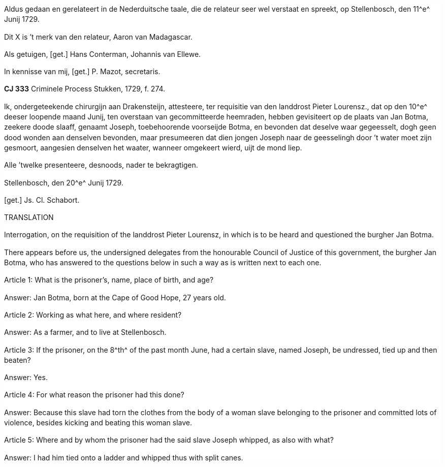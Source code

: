 Aldus gedaan en gerelateert in de Nederduitsche taale, die de relateur
seer wel verstaat en spreekt, op Stellenbosch, den 11^e^ Junij 1729.

Dit X is ’t merk van den relateur, Aaron van Madagascar.

Als getuigen, \[get.\] Hans Conterman, Johannis van Ellewe.

In kennisse van mij, \[get.\] P. Mazot, secretaris.

**CJ 333** Criminele Process Stukken, 1729, f. 274.

Ik, ondergeteekende chirurgijn aan Drakensteijn, attesteere, ter
requisitie van den landdrost Pieter Lourensz., dat op den 10^e^ deeser
loopende maand Junij, ten overstaan van gecommitteerde heemraden, hebben
gevisiteert op de plaats van Jan Botma, zeekere doode slaaff, genaamt
Joseph, toebehoorende voorseijde Botma, en bevonden dat deselve waar
gegeesselt, dogh geen dood wonden aan denselven bevonden, maar
presumeeren dat dien jongen Joseph naar de geesselingh door ’t water
moet zijn gesmoort, aangesien denselven het waater, wanneer omgekeert
wierd, uijt de mond liep.

Alle ’twelke presenteere, desnoods, nader te bekragtigen.

Stellenbosch, den 20^e^ Junij 1729.

\[get.\] Js. Cl. Schabort.

TRANSLATION

Interrogation, on the requisition of the landdrost Pieter Lourensz, in
which is to be heard and questioned the burgher Jan Botma.

There appears before us, the undersigned delegates from the honourable
Council of Justice of this government, the burgher Jan Botma, who has
answered to the questions below in such a way as is written next to each
one.

Article 1: What is the prisoner’s, name, place of birth, and age?

Answer: Jan Botma, born at the Cape of Good Hope, 27 years old.

Article 2: Working as what here, and where resident?

Answer: As a farmer, and to live at Stellenbosch.

Article 3: If the prisoner, on the 8^th^ of the past month June, had a
certain slave, named Joseph, be undressed, tied up and then beaten?

Answer: Yes.

Article 4: For what reason the prisoner had this done?

Answer: Because this slave had torn the clothes from the body of a woman
slave belonging to the prisoner and committed lots of violence, besides
kicking and beating this woman slave.

Article 5: Where and by whom the prisoner had the said slave Joseph
whipped, as also with what?

Answer: I had him tied onto a ladder and whipped thus with split canes.


[^1]: * The other burgher was Jan Steenkamp, who claimed that he had
[^2]: * See 1740 Daniel Lourich, n. 8 for evidence of this opinion.*
[^3]: * CJ 11, ff. 48-9. There is no *sententie* for this case. The
[^4]: * Only two years later, in 1731, a *plakkaat* was issued against